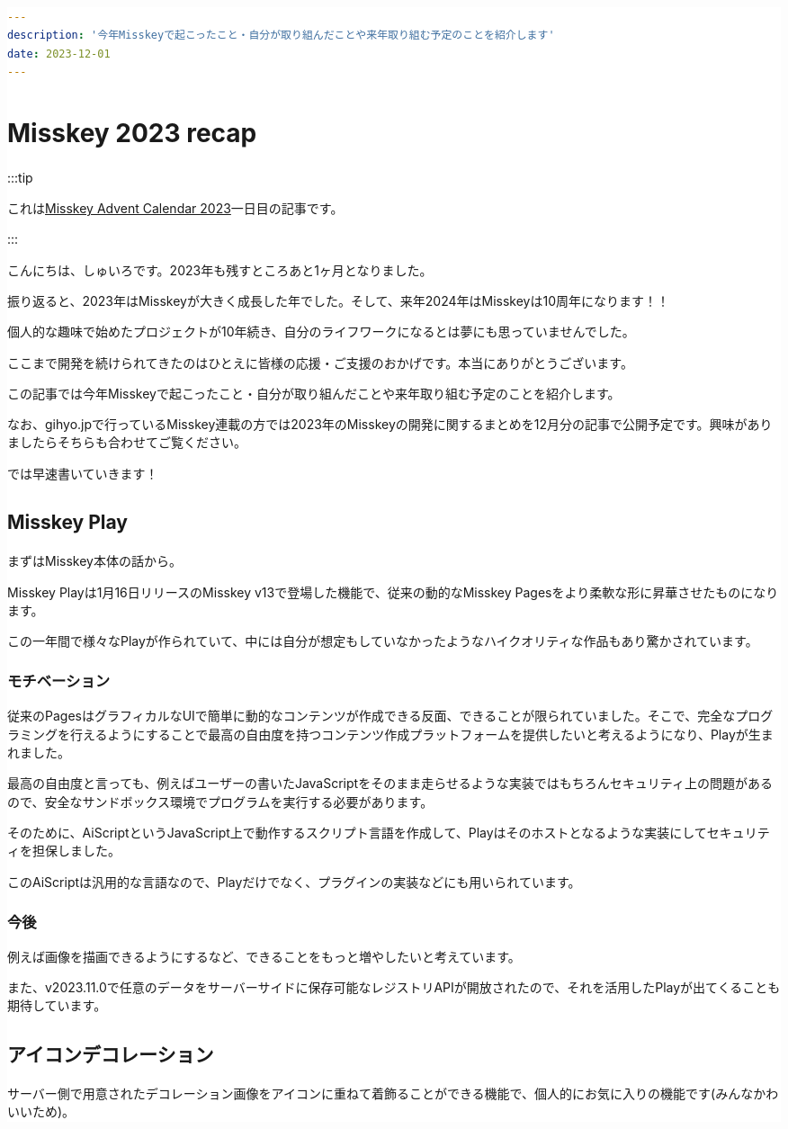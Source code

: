 ```yaml
---
description: '今年Misskeyで起こったこと・自分が取り組んだことや来年取り組む予定のことを紹介します'
date: 2023-12-01
---
```


# Misskey 2023 recap

:::tip

これは[Misskey Advent Calendar 2023](https://adventar.org/calendars/8742)一日目の記事です。

:::

こんにちは、しゅいろです。2023年も残すところあと1ヶ月となりました。

振り返ると、2023年はMisskeyが大きく成長した年でした。そして、来年2024年はMisskeyは10周年になります！！

個人的な趣味で始めたプロジェクトが10年続き、自分のライフワークになるとは夢にも思っていませんでした。

ここまで開発を続けられてきたのはひとえに皆様の応援・ご支援のおかげです。本当にありがとうございます。

この記事では今年Misskeyで起こったこと・自分が取り組んだことや来年取り組む予定のことを紹介します。

なお、gihyo.jpで行っているMisskey連載の方では2023年のMisskeyの開発に関するまとめを12月分の記事で公開予定です。興味がありましたらそちらも合わせてご覧ください。

では早速書いていきます！

## Misskey Play
まずはMisskey本体の話から。

Misskey Playは1月16日リリースのMisskey v13で登場した機能で、従来の動的なMisskey Pagesをより柔軟な形に昇華させたものになります。

この一年間で様々なPlayが作られていて、中には自分が想定もしていなかったようなハイクオリティな作品もあり驚かされています。

### モチベーション
従来のPagesはグラフィカルなUIで簡単に動的なコンテンツが作成できる反面、できることが限られていました。そこで、完全なプログラミングを行えるようにすることで最高の自由度を持つコンテンツ作成プラットフォームを提供したいと考えるようになり、Playが生まれました。

最高の自由度と言っても、例えばユーザーの書いたJavaScriptをそのまま走らせるような実装ではもちろんセキュリティ上の問題があるので、安全なサンドボックス環境でプログラムを実行する必要があります。

そのために、AiScriptというJavaScript上で動作するスクリプト言語を作成して、Playはそのホストとなるような実装にしてセキュリティを担保しました。

このAiScriptは汎用的な言語なので、Playだけでなく、プラグインの実装などにも用いられています。

### 今後
例えば画像を描画できるようにするなど、できることをもっと増やしたいと考えています。

また、v2023.11.0で任意のデータをサーバーサイドに保存可能なレジストリAPIが開放されたので、それを活用したPlayが出てくることも期待しています。

## アイコンデコレーション

サーバー側で用意されたデコレーション画像をアイコンに重ねて着飾ることができる機能で、個人的にお気に入りの機能です(みんなかわいいため)。
